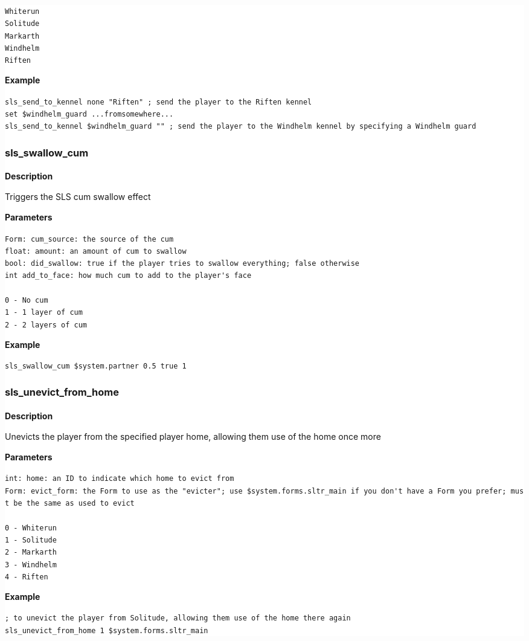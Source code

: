     Whiterun  
    Solitude  
    Markarth  
    Windhelm  
    Riften  


**Example**

    sls_send_to_kennel none "Riften" ; send the player to the Riften kennel  
    set $windhelm_guard ...fromsomewhere...  
    sls_send_to_kennel $windhelm_guard "" ; send the player to the Windhelm kennel by specifying a Windhelm guard  



### sls_swallow_cum

**Description**

Triggers the SLS cum swallow effect

**Parameters**

    Form: cum_source: the source of the cum  
    float: amount: an amount of cum to swallow  
    bool: did_swallow: true if the player tries to swallow everything; false otherwise  
    int add_to_face: how much cum to add to the player's face  

    0 - No cum  
    1 - 1 layer of cum  
    2 - 2 layers of cum  


**Example**

    sls_swallow_cum $system.partner 0.5 true 1  



### sls_unevict_from_home

**Description**

Unevicts the player from the specified player home, allowing them use of the home once more

**Parameters**

    int: home: an ID to indicate which home to evict from  
    Form: evict_form: the Form to use as the "evicter"; use $system.forms.sltr_main if you don't have a Form you prefer; must be the same as used to evict  

    0 - Whiterun  
    1 - Solitude  
    2 - Markarth  
    3 - Windhelm  
    4 - Riften  


**Example**

    ; to unevict the player from Solitude, allowing them use of the home there again  
    sls_unevict_from_home 1 $system.forms.sltr_main  




